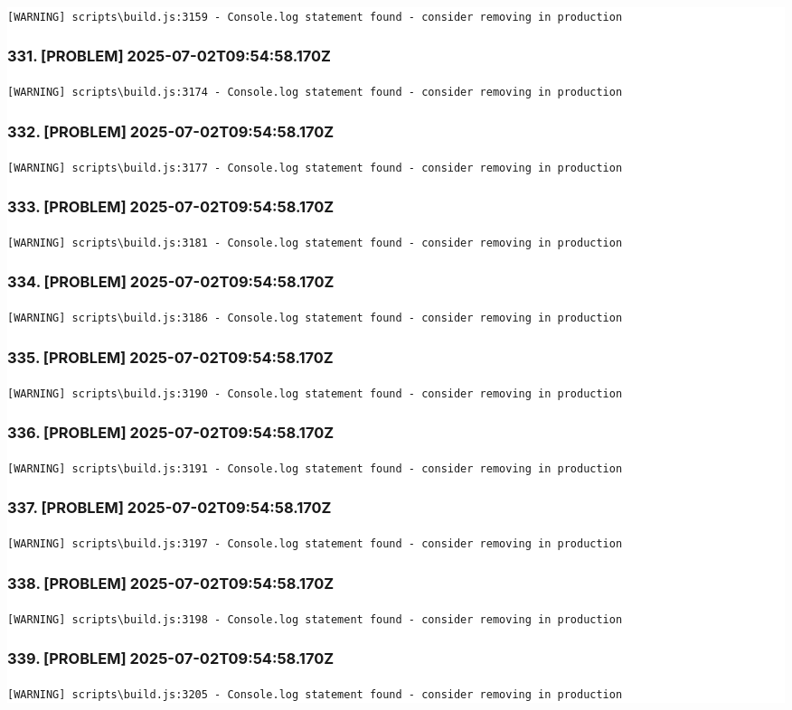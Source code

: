 ```
[WARNING] scripts\build.js:3159 - Console.log statement found - consider removing in production
```

### 331. [PROBLEM] 2025-07-02T09:54:58.170Z

```
[WARNING] scripts\build.js:3174 - Console.log statement found - consider removing in production
```

### 332. [PROBLEM] 2025-07-02T09:54:58.170Z

```
[WARNING] scripts\build.js:3177 - Console.log statement found - consider removing in production
```

### 333. [PROBLEM] 2025-07-02T09:54:58.170Z

```
[WARNING] scripts\build.js:3181 - Console.log statement found - consider removing in production
```

### 334. [PROBLEM] 2025-07-02T09:54:58.170Z

```
[WARNING] scripts\build.js:3186 - Console.log statement found - consider removing in production
```

### 335. [PROBLEM] 2025-07-02T09:54:58.170Z

```
[WARNING] scripts\build.js:3190 - Console.log statement found - consider removing in production
```

### 336. [PROBLEM] 2025-07-02T09:54:58.170Z

```
[WARNING] scripts\build.js:3191 - Console.log statement found - consider removing in production
```

### 337. [PROBLEM] 2025-07-02T09:54:58.170Z

```
[WARNING] scripts\build.js:3197 - Console.log statement found - consider removing in production
```

### 338. [PROBLEM] 2025-07-02T09:54:58.170Z

```
[WARNING] scripts\build.js:3198 - Console.log statement found - consider removing in production
```

### 339. [PROBLEM] 2025-07-02T09:54:58.170Z

```
[WARNING] scripts\build.js:3205 - Console.log statement found - consider removing in production
```
